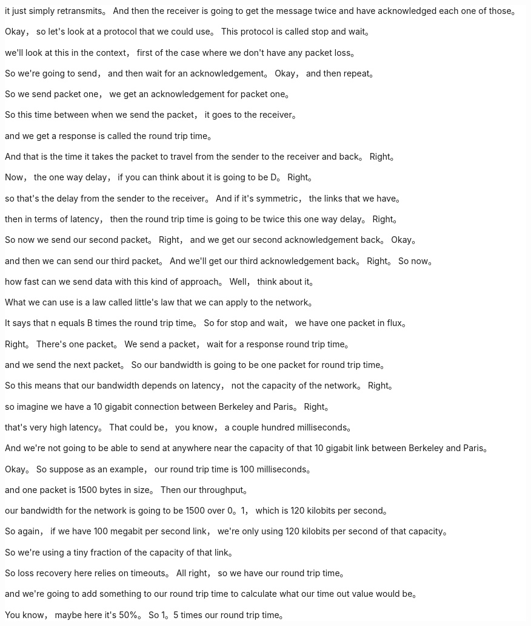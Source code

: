  it just simply retransmits。 And then the receiver is going to get the message twice and have acknowledged each one of those。

 Okay， so let's look at a protocol that we could use。 This protocol is called stop and wait。

 we'll look at this in the context， first of the case where we don't have any packet loss。

 So we're going to send， and then wait for an acknowledgement。 Okay， and then repeat。

 So we send packet one， we get an acknowledgement for packet one。

 So this time between when we send the packet， it goes to the receiver。

 and we get a response is called the round trip time。

 And that is the time it takes the packet to travel from the sender to the receiver and back。 Right。

 Now， the one way delay， if you can think about it is going to be D。 Right。

 so that's the delay from the sender to the receiver。 And if it's symmetric， the links that we have。

 then in terms of latency， then the round trip time is going to be twice this one way delay。 Right。

 So now we send our second packet。 Right， and we get our second acknowledgement back。 Okay。

 and then we can send our third packet。 And we'll get our third acknowledgement back。 Right。 So now。

 how fast can we send data with this kind of approach。 Well， think about it。

 What we can use is a law called little's law that we can apply to the network。

 It says that n equals B times the round trip time。 So for stop and wait， we have one packet in flux。

 Right。 There's one packet。 We send a packet， wait for a response round trip time。

 and we send the next packet。 So our bandwidth is going to be one packet for round trip time。

 So this means that our bandwidth depends on latency， not the capacity of the network。 Right。

 so imagine we have a 10 gigabit connection between Berkeley and Paris。 Right。

 that's very high latency。 That could be， you know， a couple hundred milliseconds。

 And we're not going to be able to send at anywhere near the capacity of that 10 gigabit link between Berkeley and Paris。

 Okay。 So suppose as an example， our round trip time is 100 milliseconds。

 and one packet is 1500 bytes in size。 Then our throughput。

 our bandwidth for the network is going to be 1500 over 0。1， which is 120 kilobits per second。

 So again， if we have 100 megabit per second link， we're only using 120 kilobits per second of that capacity。

 So we're using a tiny fraction of the capacity of that link。

 So loss recovery here relies on timeouts。 All right， so we have our round trip time。

 and we're going to add something to our round trip time to calculate what our time out value would be。

 You know， maybe here it's 50%。 So 1。5 times our round trip time。
